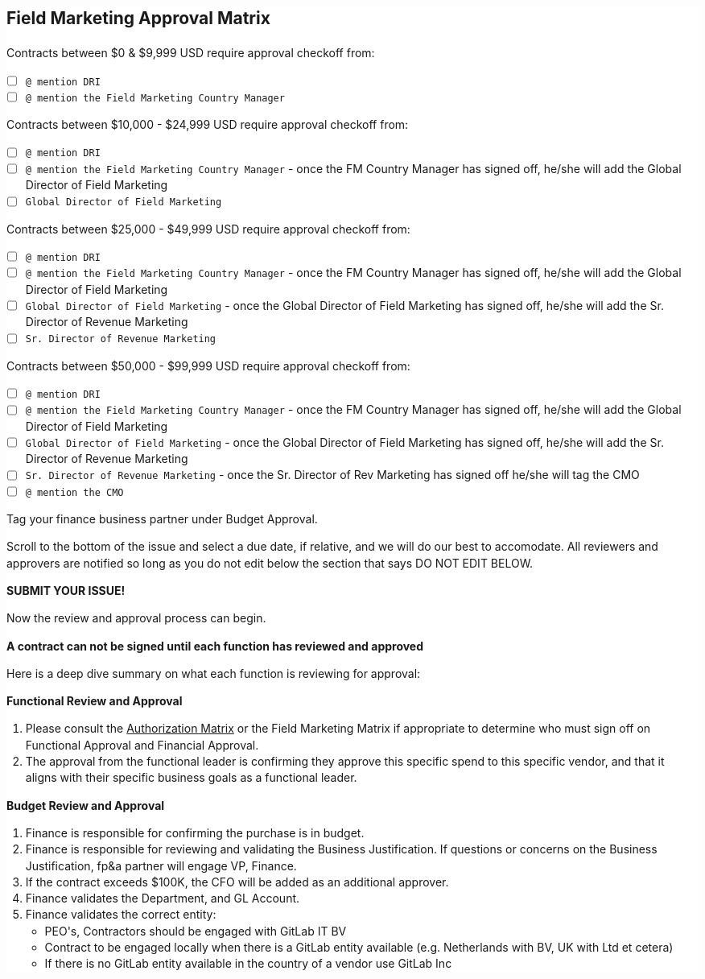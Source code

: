 ## Field Marketing Approval Matrix
Contracts between $0 & $9,999 USD require approval checkoff from:

- [ ] `@ mention DRI`
- [ ] `@ mention the Field Marketing Country Manager`

Contracts between $10,000 - $24,999 USD require approval checkoff from:

- [ ] `@ mention DRI`
- [ ] `@ mention the Field Marketing Country Manager` - once the FM Country Manager has signed off, he/she will add the Global Director of Field Marketing
- [ ] `Global Director of Field Marketing`

Contracts between $25,000 - $49,999 USD require approval checkoff from:

- [ ] `@ mention DRI`
- [ ] `@ mention the Field Marketing Country Manager` - once the FM Country Manager has signed off, he/she will add the Global Director of Field Marketing
- [ ] `Global Director of Field Marketing` - once the Global Director of Field Marketing has signed off, he/she will add the Sr. Director of Revenue Marketing
- [ ] `Sr. Director of Revenue Marketing`

Contracts between $50,000 - $99,999 USD require approval checkoff from:

- [ ] `@ mention DRI`
- [ ] `@ mention the Field Marketing Country Manager` - once the FM Country Manager has signed off, he/she will add the Global Director of Field Marketing
- [ ] `Global Director of Field Marketing` - once the Global Director of Field Marketing has signed off, he/she will add the Sr. Director of Revenue Marketing
- [ ] `Sr. Director of Revenue Marketing` - once the Sr. Director of Rev Marketing has signed off he/she will tag the CMO
- [ ] `@ mention the CMO`

Tag your finance business partner under Budget Approval.

Scroll to the bottom of the issue and select a due date, if relative, and we will do our best to accomodate. All reviewers and approvers are notified so long as you do not edit below the section that says DO NOT EDIT BELOW.

**SUBMIT YOUR ISSUE!**

Now the review and approval process can begin. 

**A contract can not be signed until each function has reviewed and approved**

Here is a deep dive summary on what each function is reviewing for approval:

**Functional Review and Approval**
1. Please consult the [Authorization Matrix](/handbook/finance/authorization-matrix/) or the Field Marketing Matrix if appropriate to determine who must sign off on Functional Approval and Financial Approval.  
1. The approval from the functional leader is confirming they approve this specific spend to this specific vendor, and that it aligns with their specific business goals as a functional leader.

**Budget Review and Approval**
1. Finance is responsible for confirming the purchase is in budget.
1. Finance is responsible for reviewing and validating the Business Justification. If questions or concerns on the Business Justification, fp&a partner will engage VP, Finance.
1. If the contract exceeds $100K, the CFO will be added as an additional approver.
1. Finance validates the Department, and GL Account.
1. Finance validates the correct entity:
   * PEO's, Contractors should be engaged with GitLab IT BV
   * Contract to be engaged locally when there is a GitLab entity available (e.g. Netherlands with BV, UK with Ltd et cetera)
   * If there is no GitLab entity available in the country of a vendor use GitLab Inc
